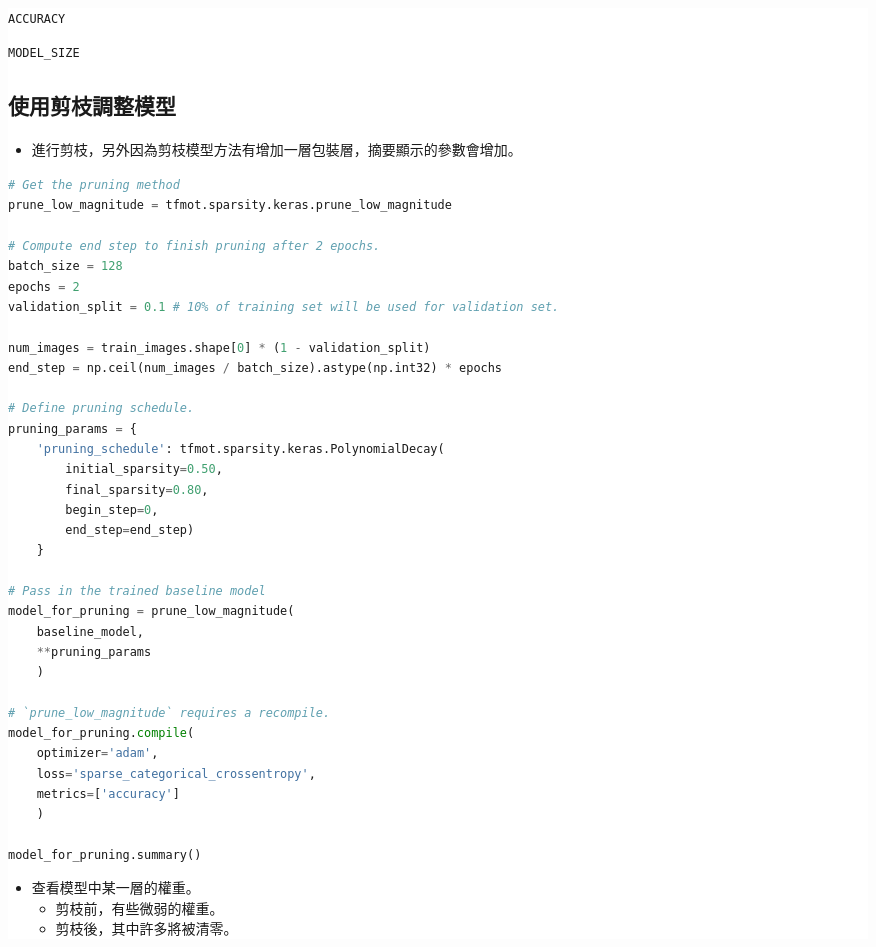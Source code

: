 ```python colab={"base_uri": "https://localhost:8080/"} id="14zo30Eqke6R" outputId="53c83dad-99cf-42c1-ec4a-1fc83e52dadd"
ACCURACY
```

```python colab={"base_uri": "https://localhost:8080/"} id="nGT8PhHXtTiz" outputId="7499f416-7dcc-4fc1-be22-55d5f2df8f98"
MODEL_SIZE
```


## 使用剪枝調整模型



- 進行剪枝，另外因為剪枝模型方法有增加一層包裝層，摘要顯示的參數會增加。


```python id="TpqizJsKYPBA" colab={"base_uri": "https://localhost:8080/"} outputId="312c7436-e40d-45cd-86bc-9d67023058d3"
# Get the pruning method
prune_low_magnitude = tfmot.sparsity.keras.prune_low_magnitude

# Compute end step to finish pruning after 2 epochs.
batch_size = 128
epochs = 2
validation_split = 0.1 # 10% of training set will be used for validation set. 

num_images = train_images.shape[0] * (1 - validation_split)
end_step = np.ceil(num_images / batch_size).astype(np.int32) * epochs

# Define pruning schedule.
pruning_params = {
    'pruning_schedule': tfmot.sparsity.keras.PolynomialDecay(
        initial_sparsity=0.50,
        final_sparsity=0.80,
        begin_step=0,
        end_step=end_step)
    }

# Pass in the trained baseline model
model_for_pruning = prune_low_magnitude(
    baseline_model, 
    **pruning_params
    )

# `prune_low_magnitude` requires a recompile.
model_for_pruning.compile(
    optimizer='adam',
    loss='sparse_categorical_crossentropy',
    metrics=['accuracy']
    )

model_for_pruning.summary()
```


- 查看模型中某一層的權重。
  - 剪枝前，有些微弱的權重。
  - 剪枝後，其中許多將被清零。
